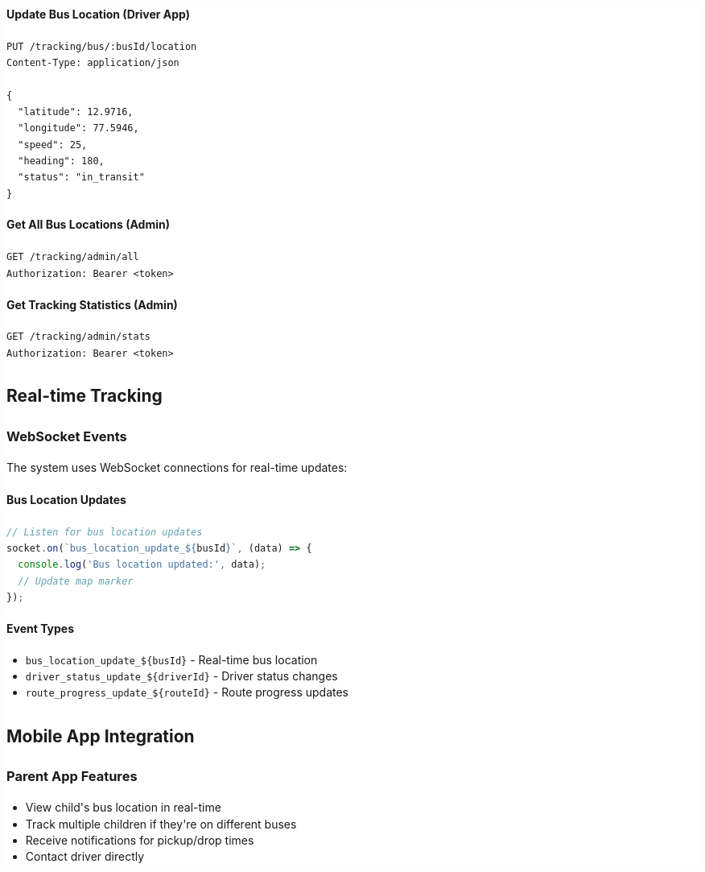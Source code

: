 #### Update Bus Location (Driver App)
```
PUT /tracking/bus/:busId/location
Content-Type: application/json

{
  "latitude": 12.9716,
  "longitude": 77.5946,
  "speed": 25,
  "heading": 180,
  "status": "in_transit"
}
```

#### Get All Bus Locations (Admin)
```
GET /tracking/admin/all
Authorization: Bearer <token>
```

#### Get Tracking Statistics (Admin)
```
GET /tracking/admin/stats
Authorization: Bearer <token>
```

## Real-time Tracking

### WebSocket Events

The system uses WebSocket connections for real-time updates:

#### Bus Location Updates
```javascript
// Listen for bus location updates
socket.on(`bus_location_update_${busId}`, (data) => {
  console.log('Bus location updated:', data);
  // Update map marker
});
```

#### Event Types
- `bus_location_update_${busId}` - Real-time bus location
- `driver_status_update_${driverId}` - Driver status changes
- `route_progress_update_${routeId}` - Route progress updates

## Mobile App Integration

### Parent App Features
- View child's bus location in real-time
- Track multiple children if they're on different buses
- Receive notifications for pickup/drop times
- Contact driver directly
